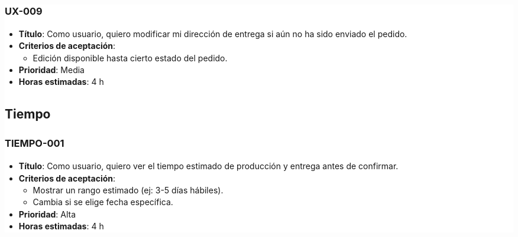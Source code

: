 ### **UX-009**

- **Título**: Como usuario, quiero modificar mi dirección de entrega si aún no ha sido enviado el pedido.
- **Criterios de aceptación**:
  - Edición disponible hasta cierto estado del pedido.
- **Prioridad**: Media
- **Horas estimadas**: 4 h

## Tiempo

### **TIEMPO-001**

- **Título**: Como usuario, quiero ver el tiempo estimado de producción y entrega antes de confirmar.
- **Criterios de aceptación**:
  - Mostrar un rango estimado (ej: 3-5 días hábiles).
  - Cambia si se elige fecha específica.
- **Prioridad**: Alta
- **Horas estimadas**: 4 h
